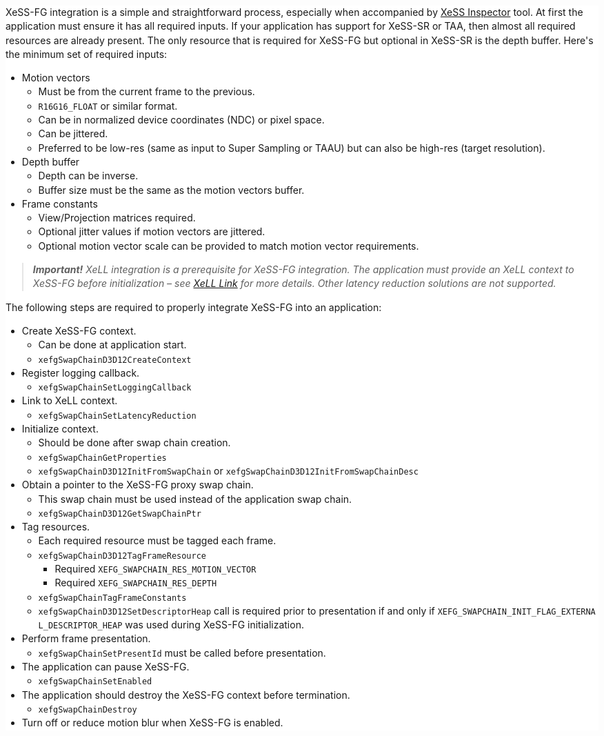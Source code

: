 XeSS-FG integration is a simple and straightforward process, especially when accompanied by
[XeSS Inspector](https://www.intel.com/content/www/us/en/developer/articles/technical/intel-xess-inspector.html)
tool. At first the
application must ensure it has all required inputs. If your application has support for XeSS-SR or
TAA, then almost all required resources are already present. The only resource that is required for
XeSS-FG but optional in XeSS-SR is the depth buffer. Here's the minimum set of required inputs:

- Motion vectors
  - Must be from the current frame to the previous.
  - `R16G16_FLOAT` or similar format.
  - Can be in normalized device coordinates (NDC) or pixel space.
  - Can be jittered.
  - Preferred to be low-res (same as input to Super Sampling or TAAU) but can also be high-res
    (target resolution).
- Depth buffer
  - Depth can be inverse.
  - Buffer size must be the same as the motion vectors buffer.
- Frame constants
  - View/Projection matrices required.
  - Optional jitter values if motion vectors are jittered.
  - Optional motion vector scale can be provided to match motion vector requirements.

> ***Important!** XeLL integration is a prerequisite for XeSS-FG integration.
> The application must provide an XeLL context to XeSS-FG before initialization – see [XeLL Link](#xell-link) for more details.
> Other latency reduction solutions are not supported.*

The following steps are required to properly integrate XeSS-FG into an application:

- Create XeSS-FG context.
  - Can be done at application start.
  - `xefgSwapChainD3D12CreateContext`
- Register logging callback.
  - `xefgSwapChainSetLoggingCallback`
- Link to XeLL context.
  - `xefgSwapChainSetLatencyReduction`
- Initialize context.
  - Should be done after swap chain creation.
  - `xefgSwapChainGetProperties`
  - `xefgSwapChainD3D12InitFromSwapChain` or `xefgSwapChainD3D12InitFromSwapChainDesc`
- Obtain a pointer to the XeSS-FG proxy swap chain.
  - This swap chain must be used instead of the application swap chain.
  - `xefgSwapChainD3D12GetSwapChainPtr`
- Tag resources.
  - Each required resource must be tagged each frame.
  - `xefgSwapChainD3D12TagFrameResource`
    - Required `XEFG_SWAPCHAIN_RES_MOTION_VECTOR`
    - Required `XEFG_SWAPCHAIN_RES_DEPTH`
  - `xefgSwapChainTagFrameConstants`
  - `xefgSwapChainD3D12SetDescriptorHeap` call is required prior to presentation if and only if
    `XEFG_SWAPCHAIN_INIT_FLAG_EXTERNAL_DESCRIPTOR_HEAP` was used during XeSS-FG initialization.
- Perform frame presentation.
  - `xefgSwapChainSetPresentId` must be called before presentation.
- The application can pause XeSS-FG.
  - `xefgSwapChainSetEnabled`
- The application should destroy the XeSS-FG context before termination.
  - `xefgSwapChainDestroy`
- Turn off or reduce motion blur when XeSS-FG is enabled.
